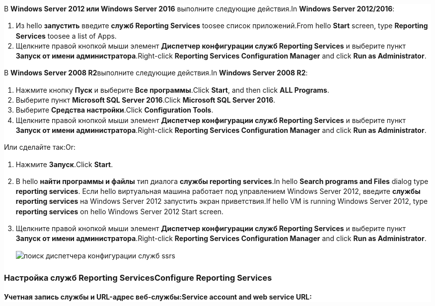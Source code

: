 <span data-ttu-id="5962d-223">В **Windows Server 2012 или Windows Server 2016** выполните следующие действия.</span><span class="sxs-lookup"><span data-stu-id="5962d-223">In **Windows Server 2012/2016**:</span></span>

1. <span data-ttu-id="5962d-224">Из hello **запустить** введите **служб Reporting Services** toosee список приложений.</span><span class="sxs-lookup"><span data-stu-id="5962d-224">From hello **Start** screen, type **Reporting Services** toosee a list of Apps.</span></span>
2. <span data-ttu-id="5962d-225">Щелкните правой кнопкой мыши элемент **Диспетчер конфигурации служб Reporting Services** и выберите пункт **Запуск от имени администратора**.</span><span class="sxs-lookup"><span data-stu-id="5962d-225">Right-click **Reporting Services Configuration Manager** and click **Run as Administrator**.</span></span>

<span data-ttu-id="5962d-226">В **Windows Server 2008 R2**выполните следующие действия.</span><span class="sxs-lookup"><span data-stu-id="5962d-226">In **Windows Server 2008 R2**:</span></span>

1. <span data-ttu-id="5962d-227">Нажмите кнопку **Пуск** и выберите **Все программы**.</span><span class="sxs-lookup"><span data-stu-id="5962d-227">Click **Start**, and then click **ALL Programs**.</span></span>
2. <span data-ttu-id="5962d-228">Выберите пункт **Microsoft SQL Server 2016**.</span><span class="sxs-lookup"><span data-stu-id="5962d-228">Click **Microsoft SQL Server 2016**.</span></span>
3. <span data-ttu-id="5962d-229">Выберите **Средства настройки**.</span><span class="sxs-lookup"><span data-stu-id="5962d-229">Click **Configuration Tools**.</span></span>
4. <span data-ttu-id="5962d-230">Щелкните правой кнопкой мыши элемент **Диспетчер конфигурации служб Reporting Services** и выберите пункт **Запуск от имени администратора**.</span><span class="sxs-lookup"><span data-stu-id="5962d-230">Right-click **Reporting Services Configuration Manager** and click **Run as Administrator**.</span></span>

<span data-ttu-id="5962d-231">Или сделайте так:</span><span class="sxs-lookup"><span data-stu-id="5962d-231">Or:</span></span>

1. <span data-ttu-id="5962d-232">Нажмите **Запуск**.</span><span class="sxs-lookup"><span data-stu-id="5962d-232">Click **Start**.</span></span>
2. <span data-ttu-id="5962d-233">В hello **найти программы и файлы** тип диалога **службы reporting services**.</span><span class="sxs-lookup"><span data-stu-id="5962d-233">In hello **Search programs and Files** dialog type **reporting services**.</span></span> <span data-ttu-id="5962d-234">Если hello виртуальная машина работает под управлением Windows Server 2012, введите **службы reporting services** на Windows Server 2012 запустить экран приветствия.</span><span class="sxs-lookup"><span data-stu-id="5962d-234">If hello VM is running Windows Server 2012, type **reporting services** on hello Windows Server 2012 Start screen.</span></span>
3. <span data-ttu-id="5962d-235">Щелкните правой кнопкой мыши элемент **Диспетчер конфигурации служб Reporting Services** и выберите пункт **Запуск от имени администратора**.</span><span class="sxs-lookup"><span data-stu-id="5962d-235">Right-click **Reporting Services Configuration Manager** and click **Run as Administrator**.</span></span>
   
    ![поиск диспетчера конфигурации служб ssrs](./media/virtual-machines-windows-classic-ps-sql-bi/IC650113.gif)

### <a name="configure-reporting-services"></a><span data-ttu-id="5962d-237">Настройка служб Reporting Services</span><span class="sxs-lookup"><span data-stu-id="5962d-237">Configure Reporting Services</span></span>
<span data-ttu-id="5962d-238">**Учетная запись службы и URL-адрес веб-службы:**</span><span class="sxs-lookup"><span data-stu-id="5962d-238">**Service account and web service URL:**</span></span>
